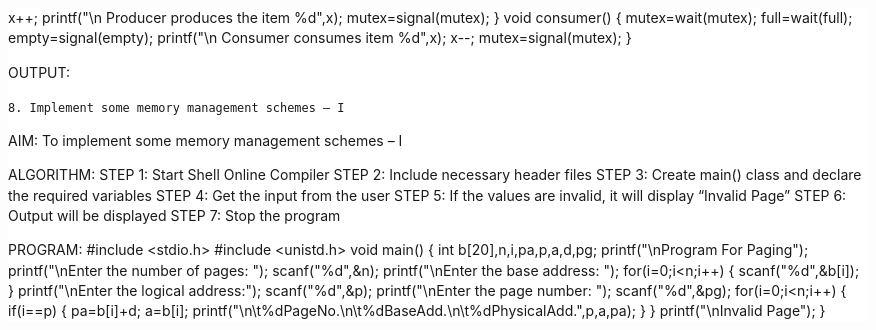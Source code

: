    x++;
   printf("\n Producer produces the item %d",x);
   mutex=signal(mutex);
}
void consumer()
{
   mutex=wait(mutex);
   full=wait(full);
   empty=signal(empty);
   printf("\n Consumer consumes item %d",x);
   x--;
   mutex=signal(mutex);
}

OUTPUT:


    8. Implement some memory management schemes – I 

AIM: 
To implement some memory management schemes – I 

ALGORITHM:
STEP 1: Start Shell Online Compiler
STEP 2: Include necessary header files
STEP 3: Create main() class and declare the required variables
STEP 4: Get the input from the user 
STEP 5: If the values are invalid, it will display “Invalid Page”
STEP 6: Output will be displayed
STEP 7: Stop the program

PROGRAM:
#include <stdio.h>
#include <unistd.h>
void main()
{
	int b[20],n,i,pa,p,a,d,pg;
    	printf("\nProgram For Paging");
    	printf("\nEnter the number of pages: ");
   	scanf("%d",&n);
   	printf("\nEnter the base address: ");
    	for(i=0;i<n;i++)
    	{
	    	scanf("%d",&b[i]);
    	}
    	printf("\nEnter the logical address:");
    	scanf("%d",&p);
   	printf("\nEnter the page number: ");
    	scanf("%d",&pg);
    	for(i=0;i<n;i++)
    	{
	    if(i==p)
	    {
pa=b[i]+d;
		a=b[i];
		printf("\n\t%dPageNo.\n\t%dBaseAdd.\n\t%dPhysicalAdd.",p,a,pa);
	    }
    }
    printf("\nInvalid Page");
}
